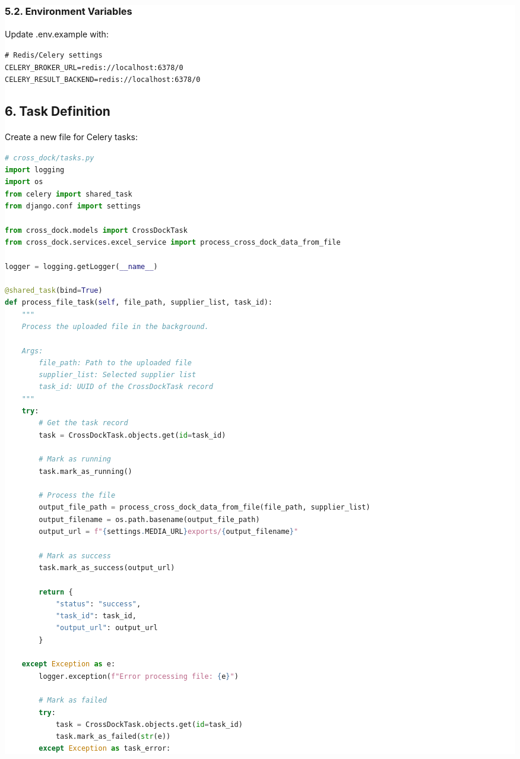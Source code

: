### 5.2. Environment Variables

Update .env.example with:

```
# Redis/Celery settings
CELERY_BROKER_URL=redis://localhost:6378/0
CELERY_RESULT_BACKEND=redis://localhost:6378/0
```

## 6. Task Definition

Create a new file for Celery tasks:

```python
# cross_dock/tasks.py
import logging
import os
from celery import shared_task
from django.conf import settings

from cross_dock.models import CrossDockTask
from cross_dock.services.excel_service import process_cross_dock_data_from_file

logger = logging.getLogger(__name__)

@shared_task(bind=True)
def process_file_task(self, file_path, supplier_list, task_id):
    """
    Process the uploaded file in the background.

    Args:
        file_path: Path to the uploaded file
        supplier_list: Selected supplier list
        task_id: UUID of the CrossDockTask record
    """
    try:
        # Get the task record
        task = CrossDockTask.objects.get(id=task_id)

        # Mark as running
        task.mark_as_running()

        # Process the file
        output_file_path = process_cross_dock_data_from_file(file_path, supplier_list)
        output_filename = os.path.basename(output_file_path)
        output_url = f"{settings.MEDIA_URL}exports/{output_filename}"

        # Mark as success
        task.mark_as_success(output_url)

        return {
            "status": "success",
            "task_id": task_id,
            "output_url": output_url
        }

    except Exception as e:
        logger.exception(f"Error processing file: {e}")

        # Mark as failed
        try:
            task = CrossDockTask.objects.get(id=task_id)
            task.mark_as_failed(str(e))
        except Exception as task_error:
```